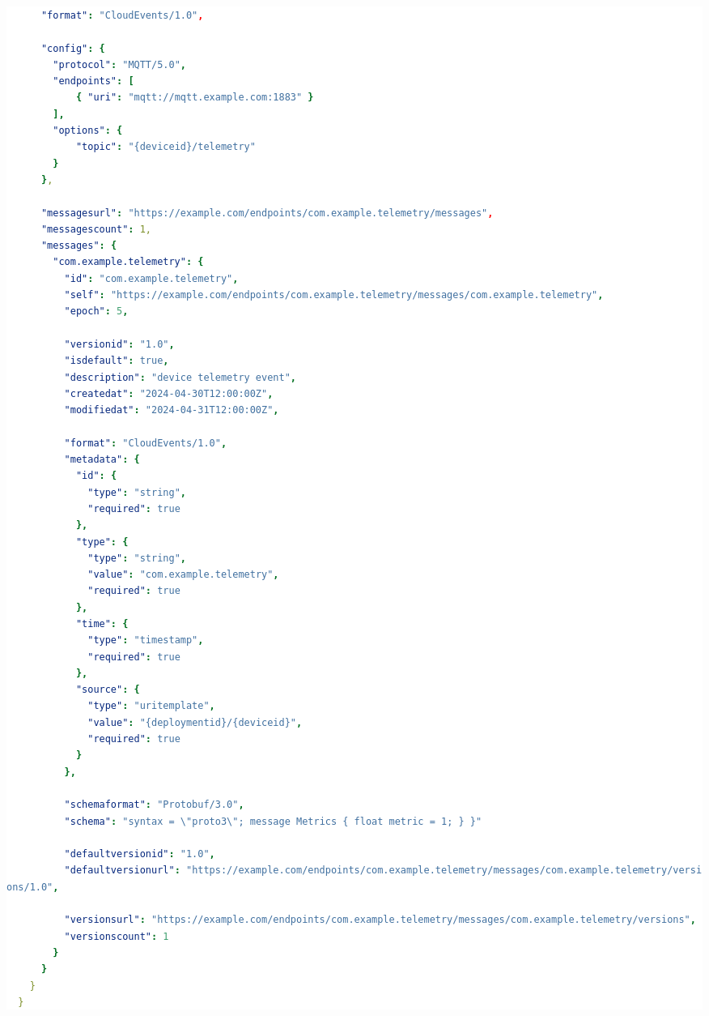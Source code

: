 ```yaml
      "format": "CloudEvents/1.0",

      "config": {
        "protocol": "MQTT/5.0",
        "endpoints": [
            { "uri": "mqtt://mqtt.example.com:1883" }
        ],
        "options": {
            "topic": "{deviceid}/telemetry"
        }
      },

      "messagesurl": "https://example.com/endpoints/com.example.telemetry/messages",
      "messagescount": 1,
      "messages": {
        "com.example.telemetry": {
          "id": "com.example.telemetry",
          "self": "https://example.com/endpoints/com.example.telemetry/messages/com.example.telemetry",
          "epoch": 5,

          "versionid": "1.0",
          "isdefault": true,
          "description": "device telemetry event",
          "createdat": "2024-04-30T12:00:00Z",
          "modifiedat": "2024-04-31T12:00:00Z",

          "format": "CloudEvents/1.0",
          "metadata": {
            "id": {
              "type": "string",
              "required": true
            },
            "type": {
              "type": "string",
              "value": "com.example.telemetry",
              "required": true
            },
            "time": {
              "type": "timestamp",
              "required": true
            },
            "source": {
              "type": "uritemplate",
              "value": "{deploymentid}/{deviceid}",
              "required": true
            }
          },

          "schemaformat": "Protobuf/3.0",
          "schema": "syntax = \"proto3\"; message Metrics { float metric = 1; } }"

          "defaultversionid": "1.0",
          "defaultversionurl": "https://example.com/endpoints/com.example.telemetry/messages/com.example.telemetry/versions/1.0",

          "versionsurl": "https://example.com/endpoints/com.example.telemetry/messages/com.example.telemetry/versions",
          "versionscount": 1
        }
      }
    }
  }
```